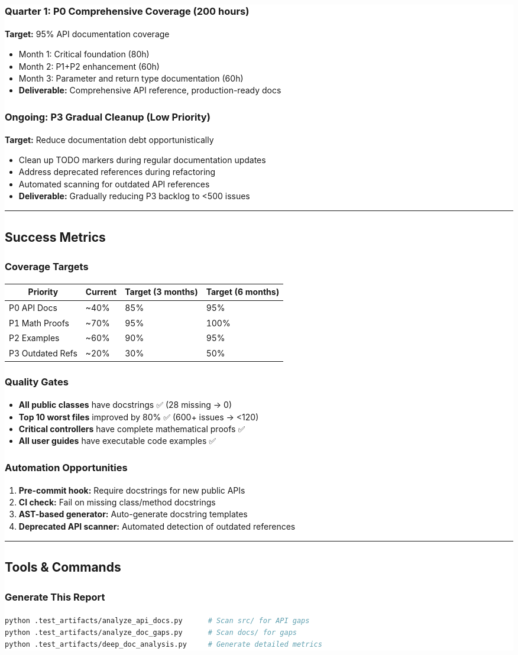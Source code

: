 ### Quarter 1: P0 Comprehensive Coverage (200 hours)
**Target:** 95% API documentation coverage
- Month 1: Critical foundation (80h)
- Month 2: P1+P2 enhancement (60h)
- Month 3: Parameter and return type documentation (60h)
- **Deliverable:** Comprehensive API reference, production-ready docs

### Ongoing: P3 Gradual Cleanup (Low Priority)
**Target:** Reduce documentation debt opportunistically
- Clean up TODO markers during regular documentation updates
- Address deprecated references during refactoring
- Automated scanning for outdated API references
- **Deliverable:** Gradually reducing P3 backlog to <500 issues

---

## Success Metrics

### Coverage Targets

| Priority | Current | Target (3 months) | Target (6 months) |
|----------|---------|-------------------|-------------------|
| P0 API Docs | ~40% | 85% | 95% |
| P1 Math Proofs | ~70% | 95% | 100% |
| P2 Examples | ~60% | 90% | 95% |
| P3 Outdated Refs | ~20% | 30% | 50% |

### Quality Gates

- **All public classes** have docstrings ✅ (28 missing → 0)
- **Top 10 worst files** improved by 80% ✅ (600+ issues → <120)
- **Critical controllers** have complete mathematical proofs ✅
- **All user guides** have executable code examples ✅

### Automation Opportunities

1. **Pre-commit hook:** Require docstrings for new public APIs
2. **CI check:** Fail on missing class/method docstrings
3. **AST-based generator:** Auto-generate docstring templates
4. **Deprecated API scanner:** Automated detection of outdated references

---

## Tools & Commands

### Generate This Report
```bash
python .test_artifacts/analyze_api_docs.py      # Scan src/ for API gaps
python .test_artifacts/analyze_doc_gaps.py      # Scan docs/ for gaps
python .test_artifacts/deep_doc_analysis.py     # Generate detailed metrics
```
